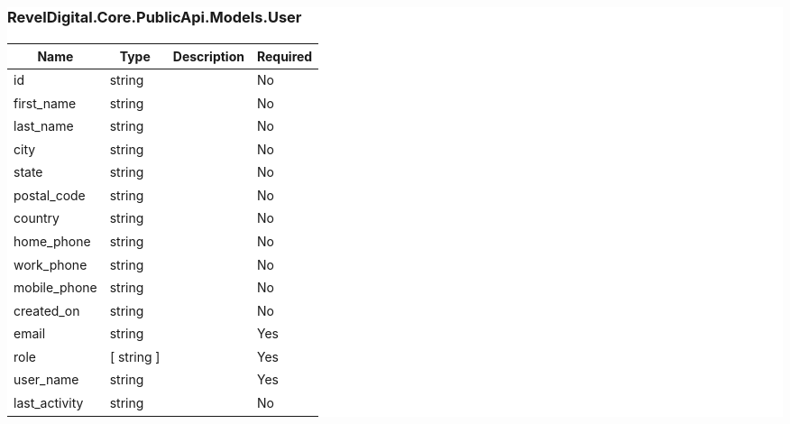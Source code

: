 ### RevelDigital.Core.PublicApi.Models.User  

| Name | Type | Description | Required |
| ---- | ---- | ----------- | -------- |
| id | string |  | No |
| first_name | string |  | No |
| last_name | string |  | No |
| city | string |  | No |
| state | string |  | No |
| postal_code | string |  | No |
| country | string |  | No |
| home_phone | string |  | No |
| work_phone | string |  | No |
| mobile_phone | string |  | No |
| created_on | string |  | No |
| email | string |  | Yes |
| role | [ string ] |  | Yes |
| user_name | string |  | Yes |
| last_activity | string |  | No |